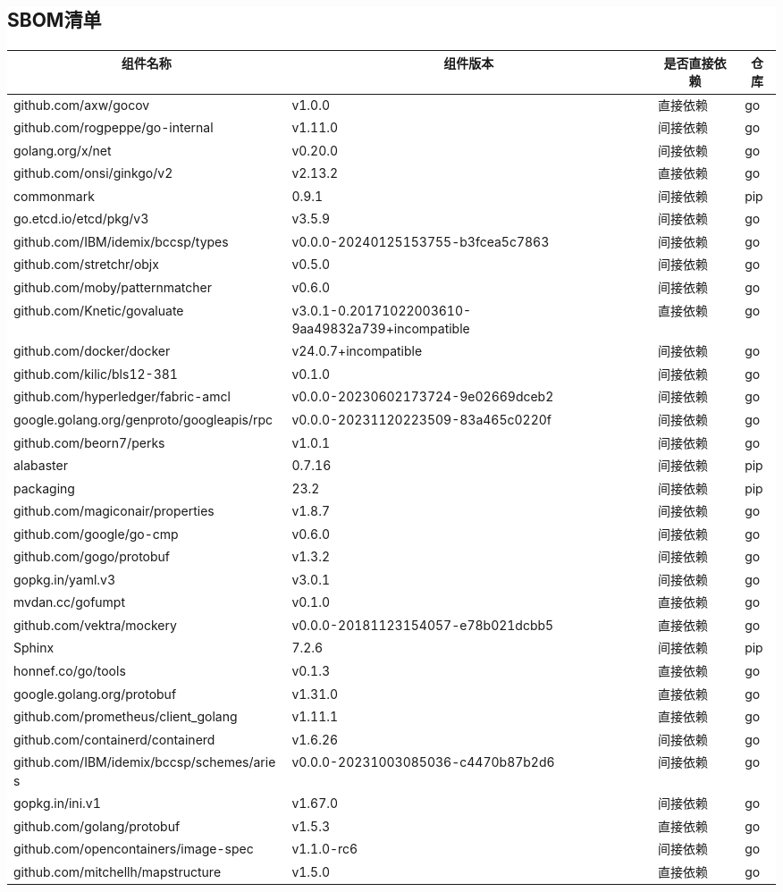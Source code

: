 


## SBOM清单

| 组件名称 | 组件版本 | 是否直接依赖 | 仓库 |
| -------- | -------- | ------------ | ---- |
|github.com/axw/gocov|v1.0.0|直接依赖|go|
|github.com/rogpeppe/go-internal|v1.11.0|间接依赖|go|
|golang.org/x/net|v0.20.0|间接依赖|go|
|github.com/onsi/ginkgo/v2|v2.13.2|直接依赖|go|
|commonmark|0.9.1|间接依赖|pip|
|go.etcd.io/etcd/pkg/v3|v3.5.9|间接依赖|go|
|github.com/IBM/idemix/bccsp/types|v0.0.0-20240125153755-b3fcea5c7863|间接依赖|go|
|github.com/stretchr/objx|v0.5.0|间接依赖|go|
|github.com/moby/patternmatcher|v0.6.0|间接依赖|go|
|github.com/Knetic/govaluate|v3.0.1-0.20171022003610-9aa49832a739+incompatible|直接依赖|go|
|github.com/docker/docker|v24.0.7+incompatible|间接依赖|go|
|github.com/kilic/bls12-381|v0.1.0|间接依赖|go|
|github.com/hyperledger/fabric-amcl|v0.0.0-20230602173724-9e02669dceb2|间接依赖|go|
|google.golang.org/genproto/googleapis/rpc|v0.0.0-20231120223509-83a465c0220f|间接依赖|go|
|github.com/beorn7/perks|v1.0.1|间接依赖|go|
|alabaster|0.7.16|间接依赖|pip|
|packaging|23.2|间接依赖|pip|
|github.com/magiconair/properties|v1.8.7|间接依赖|go|
|github.com/google/go-cmp|v0.6.0|间接依赖|go|
|github.com/gogo/protobuf|v1.3.2|间接依赖|go|
|gopkg.in/yaml.v3|v3.0.1|间接依赖|go|
|mvdan.cc/gofumpt|v0.1.0|直接依赖|go|
|github.com/vektra/mockery|v0.0.0-20181123154057-e78b021dcbb5|直接依赖|go|
|Sphinx|7.2.6|间接依赖|pip|
|honnef.co/go/tools|v0.1.3|直接依赖|go|
|google.golang.org/protobuf|v1.31.0|直接依赖|go|
|github.com/prometheus/client_golang|v1.11.1|直接依赖|go|
|github.com/containerd/containerd|v1.6.26|间接依赖|go|
|github.com/IBM/idemix/bccsp/schemes/aries|v0.0.0-20231003085036-c4470b87b2d6|间接依赖|go|
|gopkg.in/ini.v1|v1.67.0|间接依赖|go|
|github.com/golang/protobuf|v1.5.3|直接依赖|go|
|github.com/opencontainers/image-spec|v1.1.0-rc6|间接依赖|go|
|github.com/mitchellh/mapstructure|v1.5.0|直接依赖|go|
